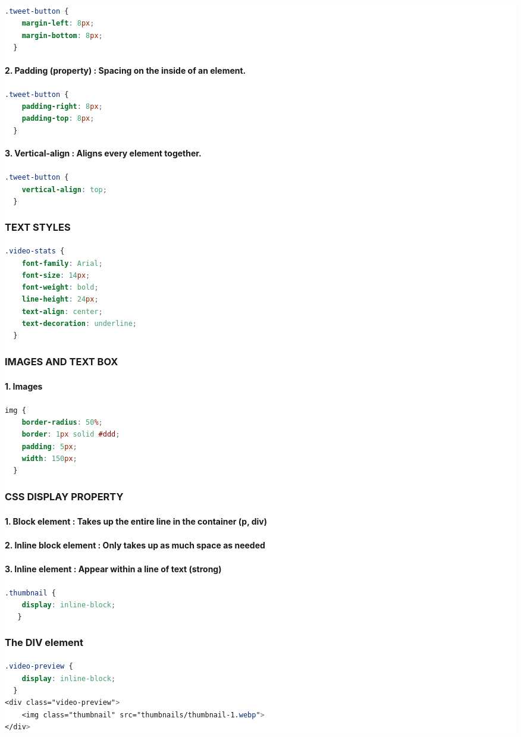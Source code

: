 ```css
.tweet-button {
    margin-left: 8px;
    margin-bottom: 8px;
  }
```
#### 2. Padding (property) : Spacing on the inside of an element.
```css
.tweet-button {
    padding-right: 8px;
    padding-top: 8px;
  }
```
#### 3. Vertical-align : Aligns every element together.
```css
.tweet-button {
    vertical-align: top;
  }
```
### TEXT STYLES 
```css
.video-stats {
    font-family: Arial;
    font-size: 14px;
    font-weight: bold;
    line-height: 24px;
    text-align: center;
    text-decoration: underline;
  }
```
### IMAGES AND TEXT BOX
#### 1. Images 
```css
img {
    border-radius: 50%;
    border: 1px solid #ddd;
    padding: 5px;
    width: 150px;
  }
```
### CSS DISPLAY PROPERTY
#### 1. Block element : Takes up the entire line in the container (p, div)
#### 2. Inline block element : Only takes up as much space as needed
#### 3. Inline element : Appear within a line of text (strong)
```css
.thumbnail {
    display: inline-block;
   }
```
### The DIV element
```css
.video-preview {
    display: inline-block;
  }
<div class="video-preview">
    <img class="thumbnail" src="thumbnails/thumbnail-1.webp">
</div>
```